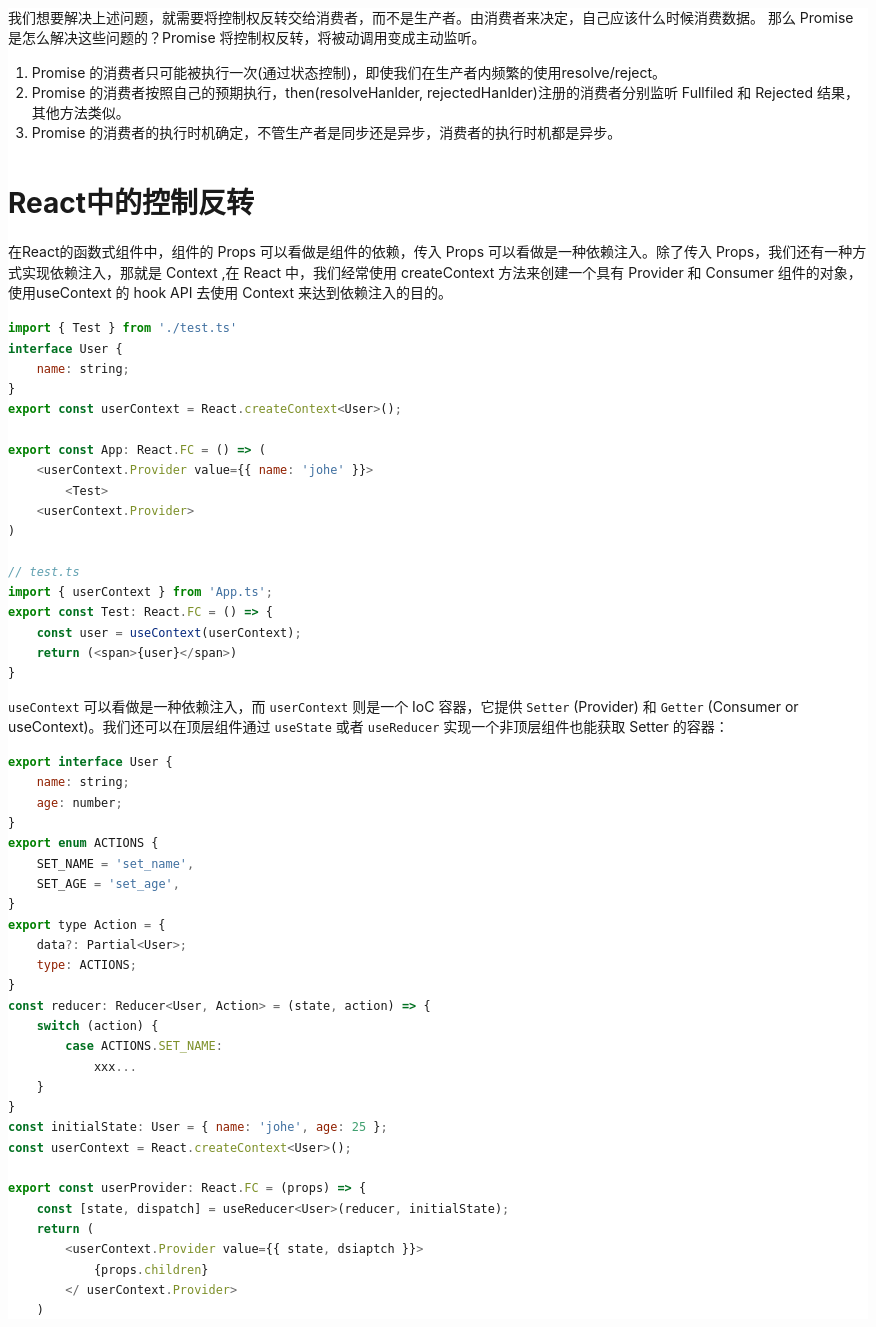 我们想要解决上述问题，就需要将控制权反转交给消费者，而不是生产者。由消费者来决定，自己应该什么时候消费数据。
那么 Promise 是怎么解决这些问题的？Promise 将控制权反转，将被动调用变成主动监听。
1. Promise 的消费者只可能被执行一次(通过状态控制)，即使我们在生产者内频繁的使用resolve/reject。
2. Promise 的消费者按照自己的预期执行，then(resolveHanlder, rejectedHanlder)注册的消费者分别监听 Fullfiled 和 Rejected 结果，其他方法类似。
3. Promise 的消费者的执行时机确定，不管生产者是同步还是异步，消费者的执行时机都是异步。



# React中的控制反转
在React的函数式组件中，组件的 Props 可以看做是组件的依赖，传入 Props 可以看做是一种依赖注入。除了传入 Props，我们还有一种方式实现依赖注入，那就是 Context ,在 React 中，我们经常使用 createContext 方法来创建一个具有 Provider 和 Consumer 组件的对象， 使用useContext 的 hook API 去使用 Context 来达到依赖注入的目的。
```javascript
import { Test } from './test.ts'
interface User {
    name: string;
}
export const userContext = React.createContext<User>();

export const App: React.FC = () => (
    <userContext.Provider value={{ name: 'johe' }}>
        <Test>
    <userContext.Provider>
)

// test.ts
import { userContext } from 'App.ts';
export const Test: React.FC = () => {
    const user = useContext(userContext);
    return (<span>{user}</span>)
}
```
`useContext` 可以看做是一种依赖注入，而 `userContext` 则是一个 IoC 容器，它提供 `Setter` (Provider) 和 `Getter` (Consumer or useContext)。我们还可以在顶层组件通过 `useState` 或者 `useReducer` 实现一个非顶层组件也能获取 Setter 的容器：
```javascript
export interface User {
    name: string;
    age: number;
}
export enum ACTIONS {
    SET_NAME = 'set_name',
    SET_AGE = 'set_age',
}
export type Action = {
    data?: Partial<User>;
    type: ACTIONS;
}
const reducer: Reducer<User, Action> = (state, action) => {
    switch (action) {
        case ACTIONS.SET_NAME: 
            xxx...
    }
}
const initialState: User = { name: 'johe', age: 25 }; 
const userContext = React.createContext<User>();

export const userProvider: React.FC = (props) => {
    const [state, dispatch] = useReducer<User>(reducer, initialState);
    return (
        <userContext.Provider value={{ state, dsiaptch }}>
            {props.children}
        </ userContext.Provider>
    )
```